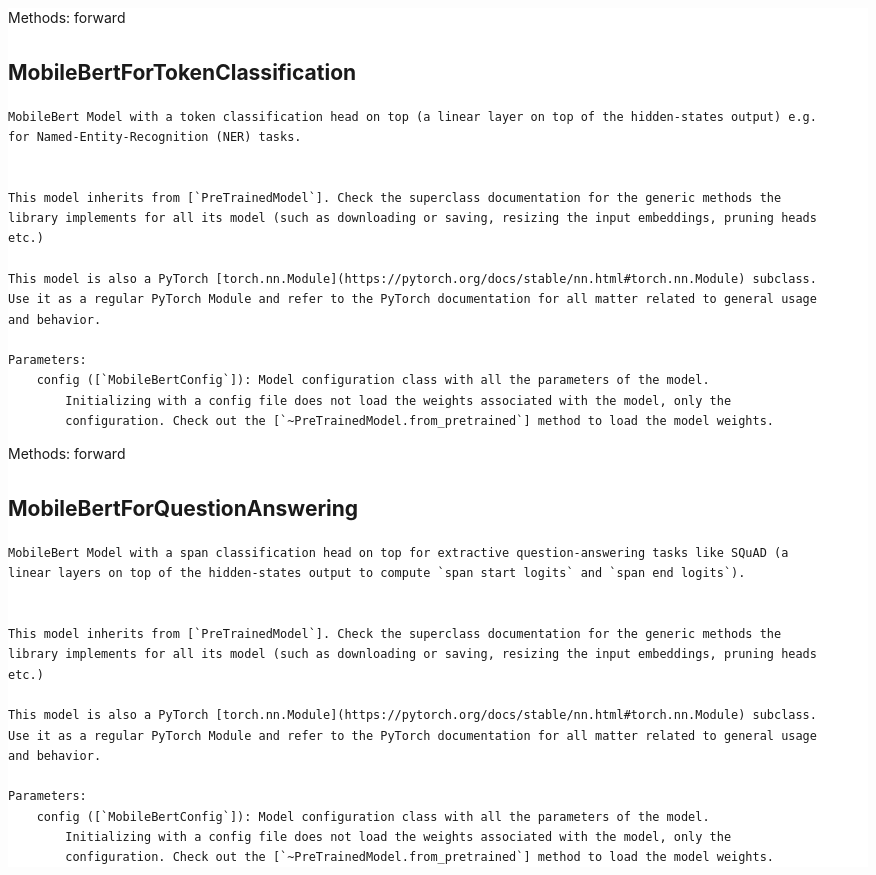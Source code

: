 Methods: forward

## MobileBertForTokenClassification


    MobileBert Model with a token classification head on top (a linear layer on top of the hidden-states output) e.g.
    for Named-Entity-Recognition (NER) tasks.
    

    This model inherits from [`PreTrainedModel`]. Check the superclass documentation for the generic methods the
    library implements for all its model (such as downloading or saving, resizing the input embeddings, pruning heads
    etc.)

    This model is also a PyTorch [torch.nn.Module](https://pytorch.org/docs/stable/nn.html#torch.nn.Module) subclass.
    Use it as a regular PyTorch Module and refer to the PyTorch documentation for all matter related to general usage
    and behavior.

    Parameters:
        config ([`MobileBertConfig`]): Model configuration class with all the parameters of the model.
            Initializing with a config file does not load the weights associated with the model, only the
            configuration. Check out the [`~PreTrainedModel.from_pretrained`] method to load the model weights.


Methods: forward

## MobileBertForQuestionAnswering


    MobileBert Model with a span classification head on top for extractive question-answering tasks like SQuAD (a
    linear layers on top of the hidden-states output to compute `span start logits` and `span end logits`).
    

    This model inherits from [`PreTrainedModel`]. Check the superclass documentation for the generic methods the
    library implements for all its model (such as downloading or saving, resizing the input embeddings, pruning heads
    etc.)

    This model is also a PyTorch [torch.nn.Module](https://pytorch.org/docs/stable/nn.html#torch.nn.Module) subclass.
    Use it as a regular PyTorch Module and refer to the PyTorch documentation for all matter related to general usage
    and behavior.

    Parameters:
        config ([`MobileBertConfig`]): Model configuration class with all the parameters of the model.
            Initializing with a config file does not load the weights associated with the model, only the
            configuration. Check out the [`~PreTrainedModel.from_pretrained`] method to load the model weights.

